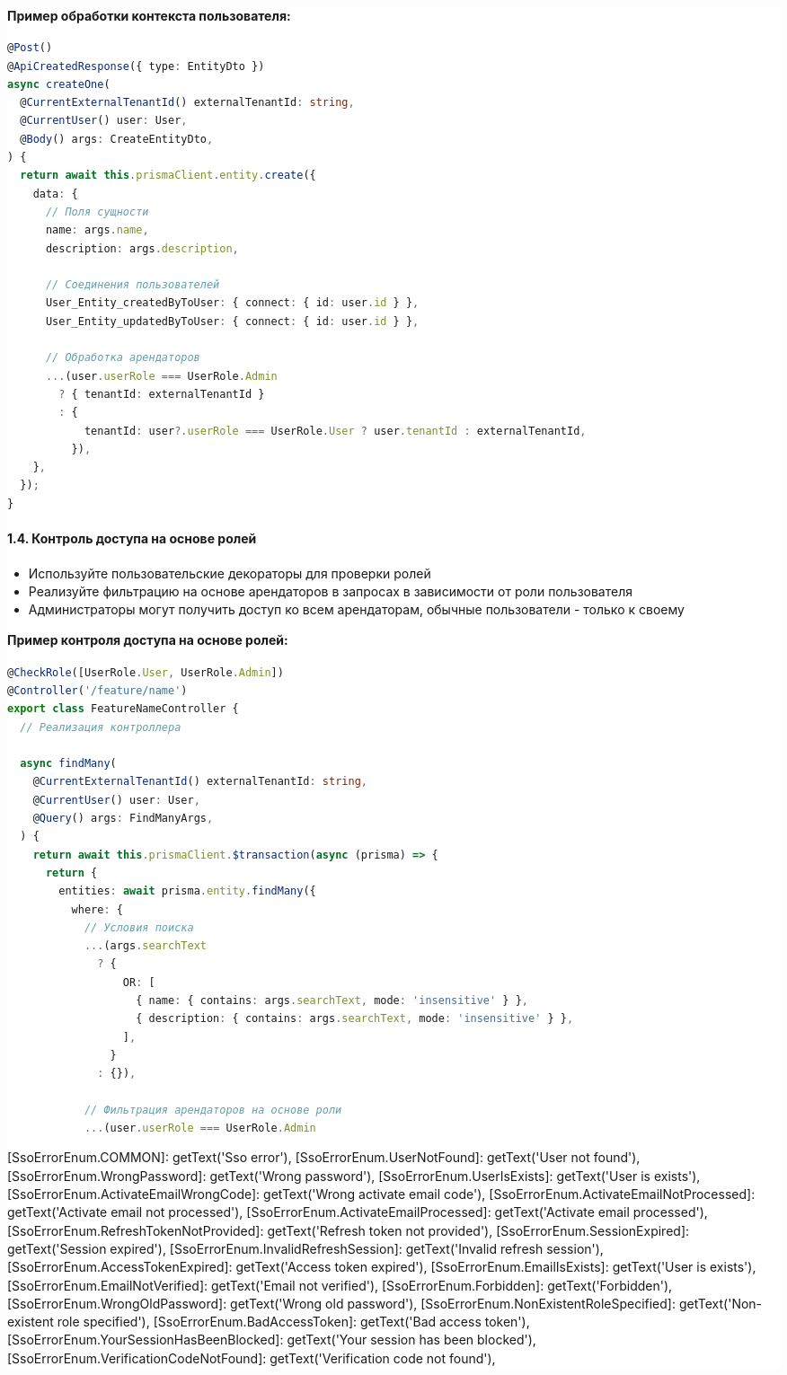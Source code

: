 **Пример обработки контекста пользователя:**

```typescript
@Post()
@ApiCreatedResponse({ type: EntityDto })
async createOne(
  @CurrentExternalTenantId() externalTenantId: string,
  @CurrentUser() user: User,
  @Body() args: CreateEntityDto,
) {
  return await this.prismaClient.entity.create({
    data: {
      // Поля сущности
      name: args.name,
      description: args.description,

      // Соединения пользователей
      User_Entity_createdByToUser: { connect: { id: user.id } },
      User_Entity_updatedByToUser: { connect: { id: user.id } },

      // Обработка арендаторов
      ...(user.userRole === UserRole.Admin
        ? { tenantId: externalTenantId }
        : {
            tenantId: user?.userRole === UserRole.User ? user.tenantId : externalTenantId,
          }),
    },
  });
}
```

#### 1.4. Контроль доступа на основе ролей

- Используйте пользовательские декораторы для проверки ролей
- Реализуйте фильтрацию на основе арендаторов в запросах в зависимости от роли пользователя
- Администраторы могут получить доступ ко всем арендаторам, обычные пользователи - только к своему

**Пример контроля доступа на основе ролей:**

```typescript
@CheckRole([UserRole.User, UserRole.Admin])
@Controller('/feature/name')
export class FeatureNameController {
  // Реализация контроллера

  async findMany(
    @CurrentExternalTenantId() externalTenantId: string,
    @CurrentUser() user: User,
    @Query() args: FindManyArgs,
  ) {
    return await this.prismaClient.$transaction(async (prisma) => {
      return {
        entities: await prisma.entity.findMany({
          where: {
            // Условия поиска
            ...(args.searchText
              ? {
                  OR: [
                    { name: { contains: args.searchText, mode: 'insensitive' } },
                    { description: { contains: args.searchText, mode: 'insensitive' } },
                  ],
                }
              : {}),

            // Фильтрация арендаторов на основе роли
            ...(user.userRole === UserRole.Admin
```

  [SsoErrorEnum.COMMON]: getText('Sso error'),
  [SsoErrorEnum.UserNotFound]: getText('User not found'),
  [SsoErrorEnum.WrongPassword]: getText('Wrong password'),
  [SsoErrorEnum.UserIsExists]: getText('User is exists'),
  [SsoErrorEnum.ActivateEmailWrongCode]: getText('Wrong activate email code'),
  [SsoErrorEnum.ActivateEmailNotProcessed]: getText('Activate email not processed'),
  [SsoErrorEnum.ActivateEmailProcessed]: getText('Activate email processed'),
  [SsoErrorEnum.RefreshTokenNotProvided]: getText('Refresh token not provided'),
  [SsoErrorEnum.SessionExpired]: getText('Session expired'),
  [SsoErrorEnum.InvalidRefreshSession]: getText('Invalid refresh session'),
  [SsoErrorEnum.AccessTokenExpired]: getText('Access token expired'),
  [SsoErrorEnum.EmailIsExists]: getText('User is exists'),
  [SsoErrorEnum.EmailNotVerified]: getText('Email not verified'),
  [SsoErrorEnum.Forbidden]: getText('Forbidden'),
  [SsoErrorEnum.WrongOldPassword]: getText('Wrong old password'),
  [SsoErrorEnum.NonExistentRoleSpecified]: getText('Non-existent role specified'),
  [SsoErrorEnum.BadAccessToken]: getText('Bad access token'),
  [SsoErrorEnum.YourSessionHasBeenBlocked]: getText('Your session has been blocked'),
  [SsoErrorEnum.VerificationCodeNotFound]: getText('Verification code not found'),